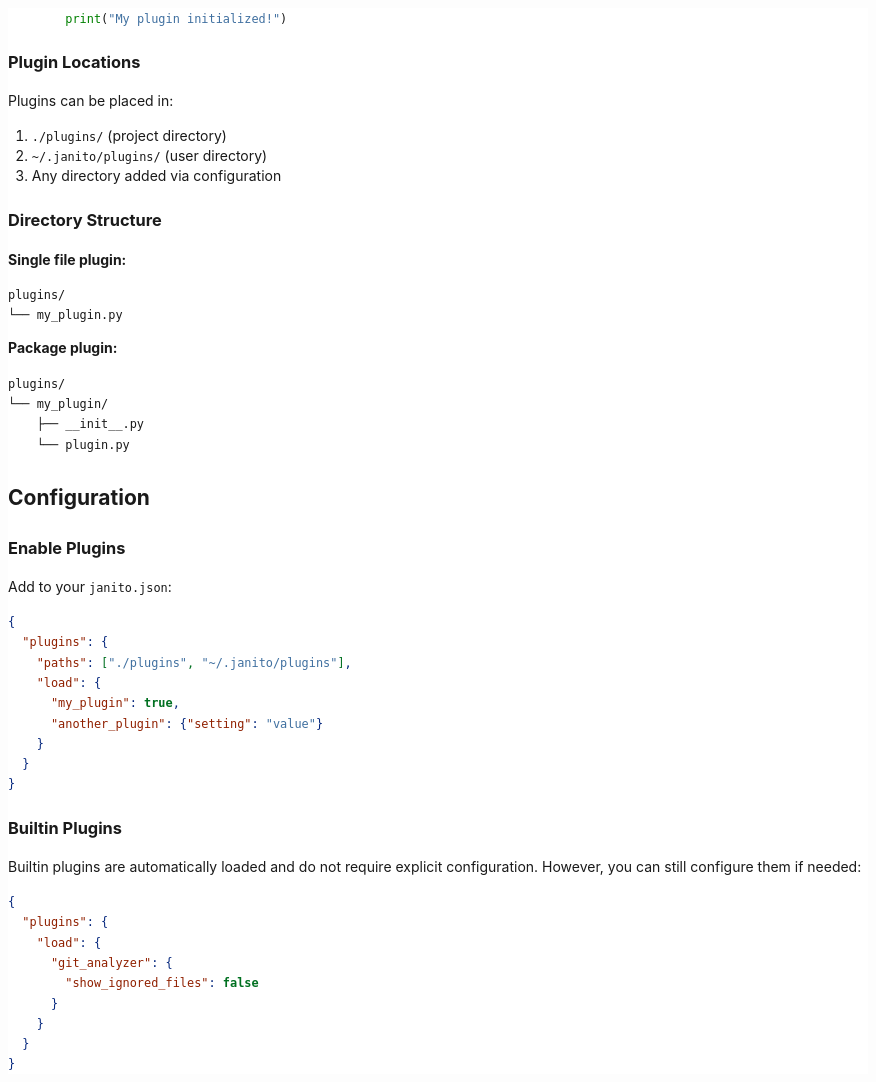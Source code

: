 ```python
        print("My plugin initialized!")
```

### Plugin Locations

Plugins can be placed in:

1. `./plugins/` (project directory)
2. `~/.janito/plugins/` (user directory)
3. Any directory added via configuration

### Directory Structure

**Single file plugin:**
```
plugins/
└── my_plugin.py
```

**Package plugin:**
```
plugins/
└── my_plugin/
    ├── __init__.py
    └── plugin.py
```

## Configuration

### Enable Plugins

Add to your `janito.json`:

```json
{
  "plugins": {
    "paths": ["./plugins", "~/.janito/plugins"],
    "load": {
      "my_plugin": true,
      "another_plugin": {"setting": "value"}
    }
  }
}
```

### Builtin Plugins

Builtin plugins are automatically loaded and do not require explicit configuration. However, you can still configure them if needed:

```json
{
  "plugins": {
    "load": {
      "git_analyzer": {
        "show_ignored_files": false
      }
    }
  }
}
```

